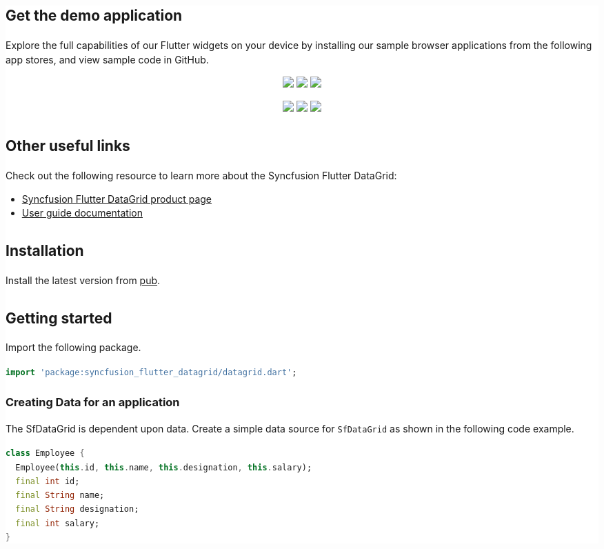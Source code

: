 ## Get the demo application

Explore the full capabilities of our Flutter widgets on your device by installing our sample browser applications from the following app stores, and view sample code in GitHub.

<p align="center">
  <a href="https://play.google.com/store/apps/details?id=com.syncfusion.flutter.examples"><img src="https://cdn.syncfusion.com/content/images/FTControl/google-play-store.png"/></a>
  <a href="https://flutter.syncfusion.com"><img src="https://cdn.syncfusion.com/content/images/FTControl/web-sample-browser.png"/></a>
  <a href="https://www.microsoft.com/en-us/p/syncfusion-flutter-gallery/9nhnbwcsf85d?activetab=pivot:overviewtab"><img src="https://cdn.syncfusion.com/content/images/FTControl/windows-store.png"/></a> 
</p>
<p align="center">
  <a href="https://install.appcenter.ms/orgs/syncfusion-demos/apps/syncfusion-flutter-gallery/distribution_groups/release"><img src="https://cdn.syncfusion.com/content/images/FTControl/macos-app-center.png"/></a>
  <a href="https://snapcraft.io/syncfusion-flutter-gallery"><img src="https://cdn.syncfusion.com/content/images/FTControl/snap-store.png"/></a>
  <a href="https://github.com/syncfusion/flutter-examples"><img src="https://cdn.syncfusion.com/content/images/FTControl/github-samples.png"/></a>
</p>

## Other useful links
Check out the following resource to learn more about the Syncfusion Flutter DataGrid:

* [Syncfusion Flutter DataGrid product page](https://www.syncfusion.com/flutter-widgets/flutter-datagrid)
* [User guide documentation](https://help.syncfusion.com/flutter/datagrid/overview)

## Installation

Install the latest version from [pub](https://pub.dartlang.org/packages/syncfusion_flutter_datagrid#-installing-tab-).

## Getting started

Import the following package.

```dart
import 'package:syncfusion_flutter_datagrid/datagrid.dart';
```
### Creating Data for an application

The SfDataGrid is dependent upon data. Create a simple data source for `SfDataGrid` as shown in the following code example.

```dart
class Employee {
  Employee(this.id, this.name, this.designation, this.salary);
  final int id;
  final String name;
  final String designation;
  final int salary;
}
```
